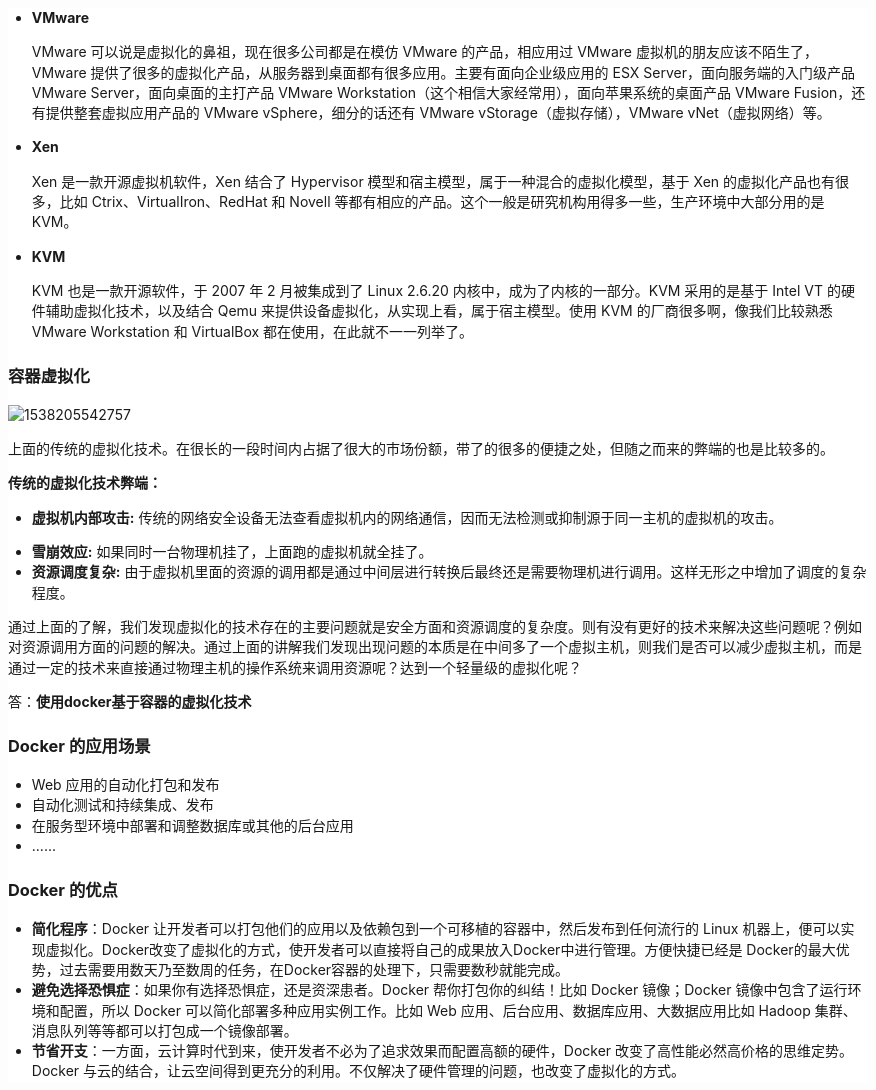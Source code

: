 - **VMware** 

  VMware 可以说是虚拟化的鼻祖，现在很多公司都是在模仿 VMware 的产品，相应用过 VMware 虚拟机的朋友应该不陌生了，VMware 提供了很多的虚拟化产品，从服务器到桌面都有很多应用。主要有面向企业级应用的 ESX Server，面向服务端的入门级产品 VMware Server，面向桌面的主打产品 VMware Workstation（这个相信大家经常用），面向苹果系统的桌面产品 VMware Fusion，还有提供整套虚拟应用产品的 VMware vSphere，细分的话还有 VMware vStorage（虚拟存储），VMware vNet（虚拟网络）等。


- **Xen** 

  Xen 是一款开源虚拟机软件，Xen 结合了 Hypervisor 模型和宿主模型，属于一种混合的虚拟化模型，基于 Xen 的虚拟化产品也有很多，比如 Ctrix、VirtualIron、RedHat 和 Novell 等都有相应的产品。这个一般是研究机构用得多一些，生产环境中大部分用的是 KVM。

- **KVM** 

  KVM 也是一款开源软件，于 2007 年 2 月被集成到了 Linux 2.6.20 内核中，成为了内核的一部分。KVM 采用的是基于 Intel VT 的硬件辅助虚拟化技术，以及结合 Qemu 来提供设备虚拟化，从实现上看，属于宿主模型。使用 KVM 的厂商很多啊，像我们比较熟悉 VMware Workstation 和 VirtualBox 都在使用，在此就不一一列举了。



### 容器虚拟化

![1538205542757](1538205542757.png)



上面的传统的虚拟化技术。在很长的一段时间内占据了很大的市场份额，带了的很多的便捷之处，但随之而来的弊端的也是比较多的。

**传统的虚拟化技术弊端：**

+ **虚拟机内部攻击:** 传统的网络安全设备无法查看虚拟机内的网络通信，因而无法检测或抑制源于同一主机的虚拟机的攻击。

- **雪崩效应:** 如果同时一台物理机挂了，上面跑的虚拟机就全挂了。
- **资源调度复杂:** 由于虚拟机里面的资源的调用都是通过中间层进行转换后最终还是需要物理机进行调用。这样无形之中增加了调度的复杂程度。



通过上面的了解，我们发现虚拟化的技术存在的主要问题就是安全方面和资源调度的复杂度。则有没有更好的技术来解决这些问题呢？例如对资源调用方面的问题的解决。通过上面的讲解我们发现出现问题的本质是在中间多了一个虚拟主机，则我们是否可以减少虚拟主机，而是通过一定的技术来直接通过物理主机的操作系统来调用资源呢？达到一个轻量级的虚拟化呢？

答：**使用docker基于容器的虚拟化技术**



### Docker 的应用场景

+ Web 应用的自动化打包和发布
+ 自动化测试和持续集成、发布
+ 在服务型环境中部署和调整数据库或其他的后台应用
+ ......





### Docker 的优点

+ **简化程序**：Docker 让开发者可以打包他们的应用以及依赖包到一个可移植的容器中，然后发布到任何流行的 Linux 机器上，便可以实现虚拟化。Docker改变了虚拟化的方式，使开发者可以直接将自己的成果放入Docker中进行管理。方便快捷已经是 Docker的最大优势，过去需要用数天乃至数周的任务，在Docker容器的处理下，只需要数秒就能完成。
+ **避免选择恐惧症**：如果你有选择恐惧症，还是资深患者。Docker 帮你打包你的纠结！比如 Docker 镜像；Docker 镜像中包含了运行环境和配置，所以 Docker 可以简化部署多种应用实例工作。比如 Web 应用、后台应用、数据库应用、大数据应用比如 Hadoop 集群、消息队列等等都可以打包成一个镜像部署。
+ **节省开支**：一方面，云计算时代到来，使开发者不必为了追求效果而配置高额的硬件，Docker 改变了高性能必然高价格的思维定势。Docker 与云的结合，让云空间得到更充分的利用。不仅解决了硬件管理的问题，也改变了虚拟化的方式。
